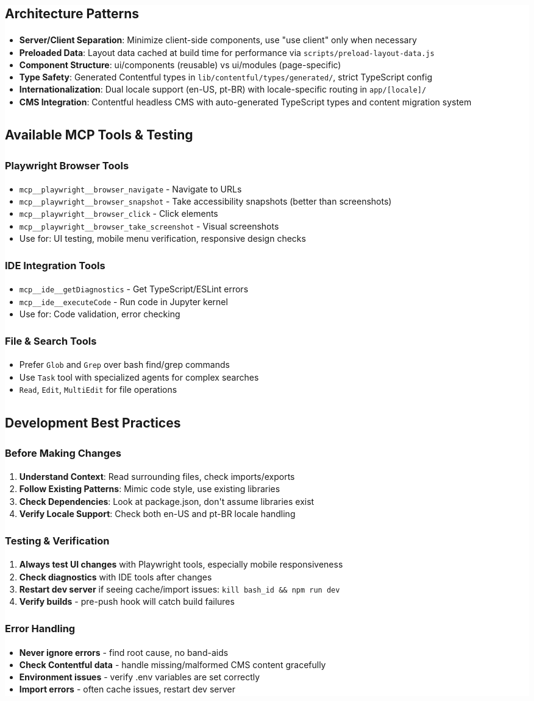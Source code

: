 ## Architecture Patterns
- **Server/Client Separation**: Minimize client-side components, use "use client" only when necessary
- **Preloaded Data**: Layout data cached at build time for performance via `scripts/preload-layout-data.js`
- **Component Structure**: ui/components (reusable) vs ui/modules (page-specific)
- **Type Safety**: Generated Contentful types in `lib/contentful/types/generated/`, strict TypeScript config
- **Internationalization**: Dual locale support (en-US, pt-BR) with locale-specific routing in `app/[locale]/`
- **CMS Integration**: Contentful headless CMS with auto-generated TypeScript types and content migration system

## Available MCP Tools & Testing
### Playwright Browser Tools
- `mcp__playwright__browser_navigate` - Navigate to URLs
- `mcp__playwright__browser_snapshot` - Take accessibility snapshots (better than screenshots)
- `mcp__playwright__browser_click` - Click elements
- `mcp__playwright__browser_take_screenshot` - Visual screenshots
- Use for: UI testing, mobile menu verification, responsive design checks

### IDE Integration Tools  
- `mcp__ide__getDiagnostics` - Get TypeScript/ESLint errors
- `mcp__ide__executeCode` - Run code in Jupyter kernel
- Use for: Code validation, error checking

### File & Search Tools
- Prefer `Glob` and `Grep` over bash find/grep commands
- Use `Task` tool with specialized agents for complex searches
- `Read`, `Edit`, `MultiEdit` for file operations

## Development Best Practices
### Before Making Changes
1. **Understand Context**: Read surrounding files, check imports/exports
2. **Follow Existing Patterns**: Mimic code style, use existing libraries
3. **Check Dependencies**: Look at package.json, don't assume libraries exist
4. **Verify Locale Support**: Check both en-US and pt-BR locale handling

### Testing & Verification
1. **Always test UI changes** with Playwright tools, especially mobile responsiveness
2. **Check diagnostics** with IDE tools after changes
3. **Restart dev server** if seeing cache/import issues: `kill bash_id && npm run dev`
4. **Verify builds** - pre-push hook will catch build failures

### Error Handling
- **Never ignore errors** - find root cause, no band-aids
- **Check Contentful data** - handle missing/malformed CMS content gracefully
- **Environment issues** - verify .env variables are set correctly
- **Import errors** - often cache issues, restart dev server

